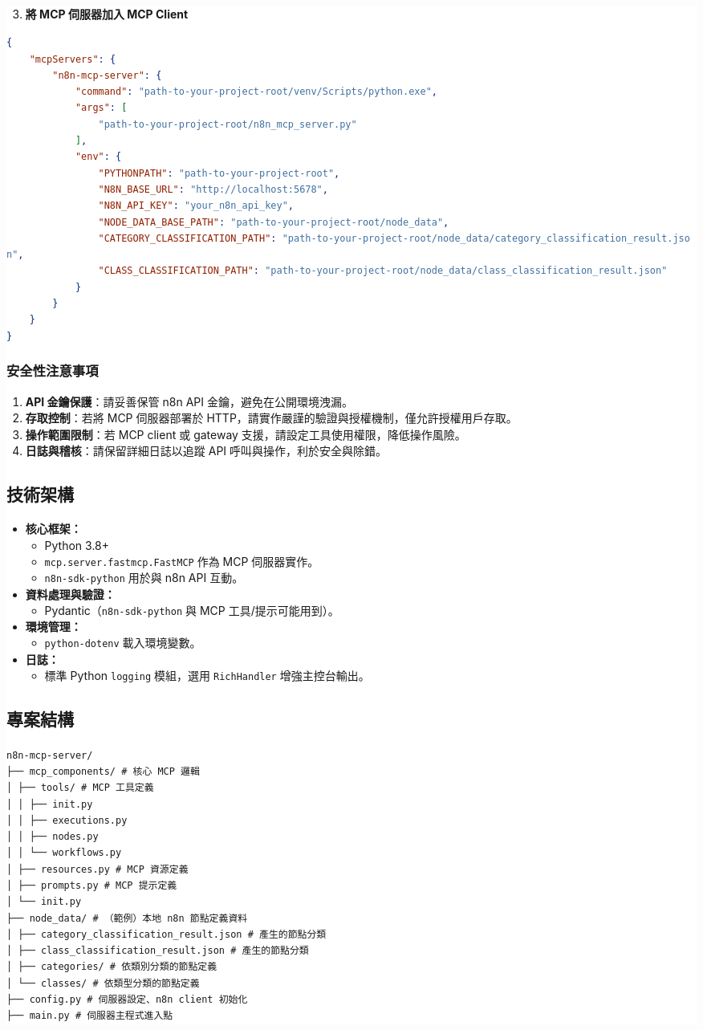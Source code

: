 3.  **將 MCP 伺服器加入 MCP Client**
```json
{
    "mcpServers": {
        "n8n-mcp-server": {
            "command": "path-to-your-project-root/venv/Scripts/python.exe",
            "args": [
                "path-to-your-project-root/n8n_mcp_server.py"
            ],
            "env": {
                "PYTHONPATH": "path-to-your-project-root",
                "N8N_BASE_URL": "http://localhost:5678",
                "N8N_API_KEY": "your_n8n_api_key",
                "NODE_DATA_BASE_PATH": "path-to-your-project-root/node_data",
                "CATEGORY_CLASSIFICATION_PATH": "path-to-your-project-root/node_data/category_classification_result.json",
                "CLASS_CLASSIFICATION_PATH": "path-to-your-project-root/node_data/class_classification_result.json"
            }
        }
    }
}
```

### 安全性注意事項

1.  **API 金鑰保護**：請妥善保管 n8n API 金鑰，避免在公開環境洩漏。
2.  **存取控制**：若將 MCP 伺服器部署於 HTTP，請實作嚴謹的驗證與授權機制，僅允許授權用戶存取。
3.  **操作範圍限制**：若 MCP client 或 gateway 支援，請設定工具使用權限，降低操作風險。
4.  **日誌與稽核**：請保留詳細日誌以追蹤 API 呼叫與操作，利於安全與除錯。

## 技術架構

- **核心框架：**
  - Python 3.8+
  - `mcp.server.fastmcp.FastMCP` 作為 MCP 伺服器實作。
  - `n8n-sdk-python` 用於與 n8n API 互動。
- **資料處理與驗證：**
  - Pydantic（`n8n-sdk-python` 與 MCP 工具/提示可能用到）。
- **環境管理：**
  - `python-dotenv` 載入環境變數。
- **日誌：**
  - 標準 Python `logging` 模組，選用 `RichHandler` 增強主控台輸出。

## 專案結構

```
n8n-mcp-server/
├── mcp_components/ # 核心 MCP 邏輯
│ ├── tools/ # MCP 工具定義
│ │ ├── init.py
│ │ ├── executions.py
│ │ ├── nodes.py
│ │ └── workflows.py
│ ├── resources.py # MCP 資源定義
│ ├── prompts.py # MCP 提示定義
│ └── init.py
├── node_data/ # （範例）本地 n8n 節點定義資料
│ ├── category_classification_result.json # 產生的節點分類
│ ├── class_classification_result.json # 產生的節點分類
│ ├── categories/ # 依類別分類的節點定義
│ └── classes/ # 依類型分類的節點定義
├── config.py # 伺服器設定、n8n client 初始化
├── main.py # 伺服器主程式進入點
```